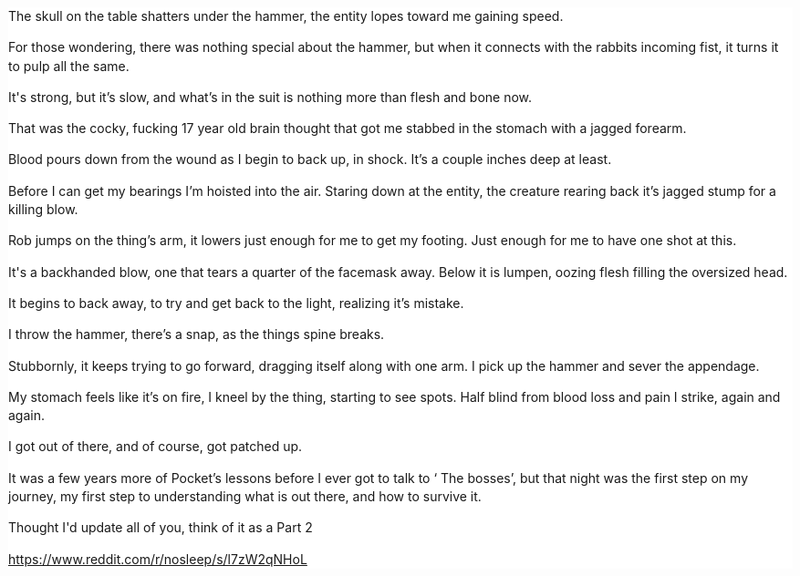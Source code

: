 The skull on the table shatters under the hammer, the entity lopes toward me gaining speed. 

For those wondering, there was nothing special about the hammer, but when it connects with the rabbits incoming fist, it turns it to pulp all the same. 

It's strong, but it’s slow, and what’s in the suit is nothing more than flesh and bone now. 

That was the cocky, fucking 17 year old brain thought that got me stabbed in the stomach with a jagged forearm. 

Blood pours down from the wound as I begin to back up, in shock. It’s a couple inches deep at least. 

Before I can get my bearings I’m hoisted into the air. Staring down at the entity, the creature rearing back it’s jagged stump for a killing blow. 

Rob jumps on the thing’s arm, it lowers just enough for me to get my footing. Just enough for me to have one shot at this. 

It's a backhanded blow, one that tears a quarter of the facemask away. Below it is lumpen, oozing flesh filling the oversized head. 

It begins to back away, to try and get back to the light, realizing it’s mistake. 

I throw the hammer, there’s a snap, as the things spine breaks. 

Stubbornly, it keeps trying to go forward, dragging itself along with one arm. I pick up the hammer and sever the appendage. 

My stomach feels like it’s on fire, I kneel by the thing, starting to see spots. Half blind from blood loss and pain I strike, again and again. 

I got out of there, and of course, got patched up. 

It was a few years more of Pocket’s lessons before I ever got to talk to ‘ The bosses’, but that night was the first step on my journey, my first step to understanding what is out there, and how to survive it. 


Thought I'd update all of you, think of it as a Part 2

https://www.reddit.com/r/nosleep/s/l7zW2qNHoL